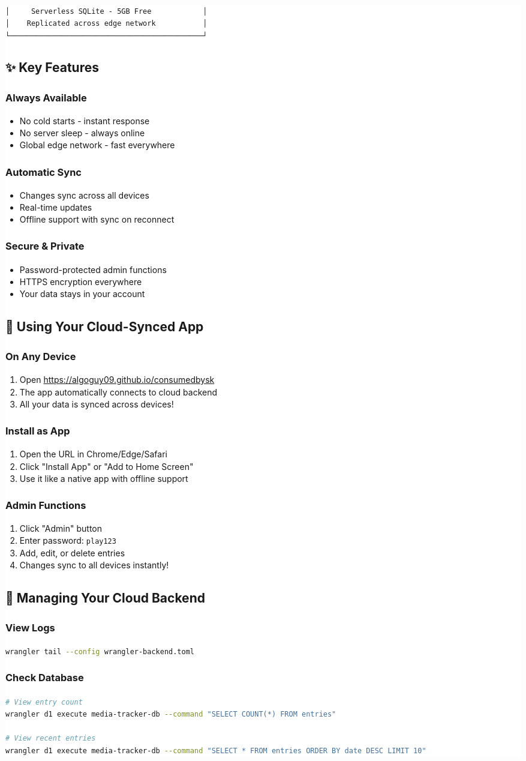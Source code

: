 ```
│     Serverless SQLite - 5GB Free            │
│    Replicated across edge network           │
└─────────────────────────────────────────────┘
```

## ✨ Key Features

### Always Available
- No cold starts - instant response
- No server sleep - always online
- Global edge network - fast everywhere

### Automatic Sync
- Changes sync across all devices
- Real-time updates
- Offline support with sync on reconnect

### Secure & Private
- Password-protected admin functions
- HTTPS encryption everywhere
- Your data stays in your account

## 📱 Using Your Cloud-Synced App

### On Any Device
1. Open https://algoguy09.github.io/consumedbysk
2. The app automatically connects to cloud backend
3. All your data is synced across devices!

### Install as App
1. Open the URL in Chrome/Edge/Safari
2. Click "Install App" or "Add to Home Screen"
3. Use it like a native app with offline support

### Admin Functions
1. Click "Admin" button
2. Enter password: `play123`
3. Add, edit, or delete entries
4. Changes sync to all devices instantly!

## 🔧 Managing Your Cloud Backend

### View Logs
```bash
wrangler tail --config wrangler-backend.toml
```

### Check Database
```bash
# View entry count
wrangler d1 execute media-tracker-db --command "SELECT COUNT(*) FROM entries"

# View recent entries
wrangler d1 execute media-tracker-db --command "SELECT * FROM entries ORDER BY date DESC LIMIT 10"
```
